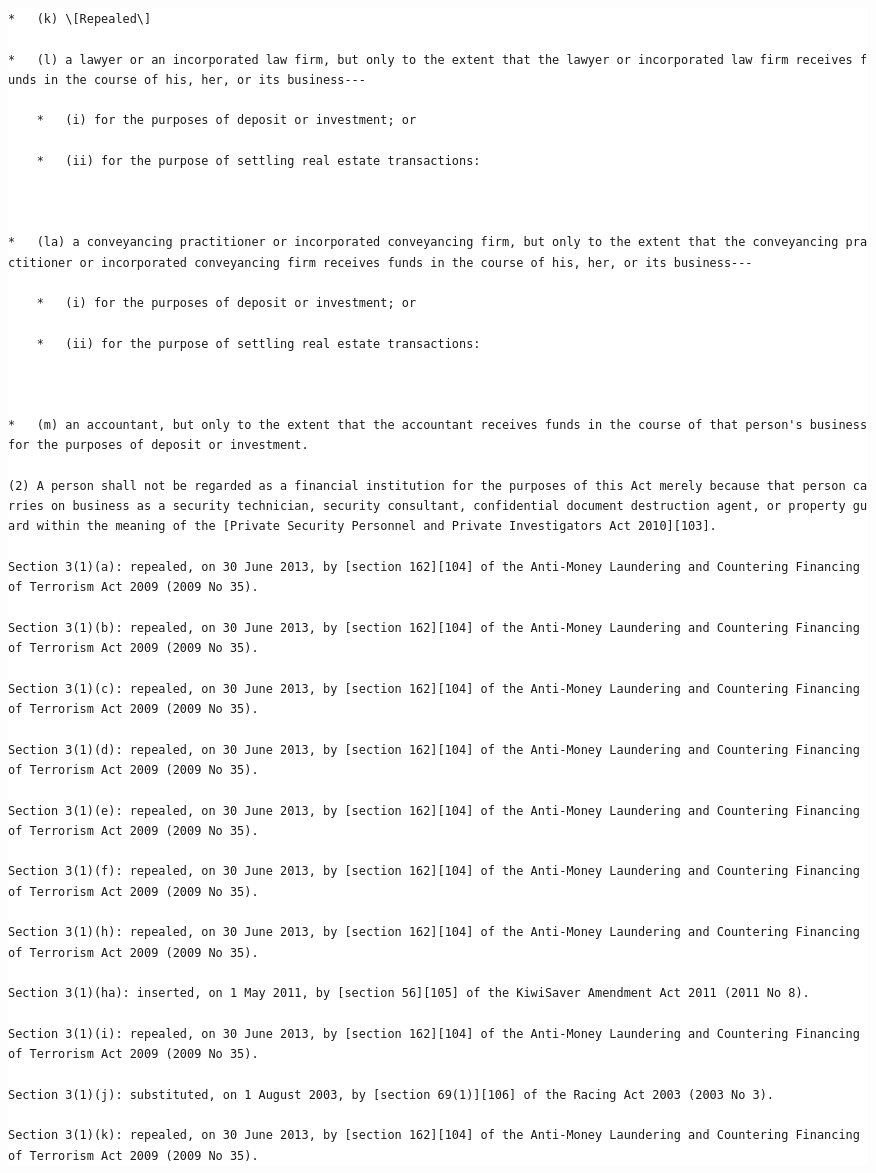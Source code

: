     *   (k) \[Repealed\]
    
    *   (l) a lawyer or an incorporated law firm, but only to the extent that the lawyer or incorporated law firm receives funds in the course of his, her, or its business---
            
        *   (i) for the purposes of deposit or investment; or
        
        *   (ii) for the purpose of settling real estate transactions:
        
        
    
    *   (la) a conveyancing practitioner or incorporated conveyancing firm, but only to the extent that the conveyancing practitioner or incorporated conveyancing firm receives funds in the course of his, her, or its business---
            
        *   (i) for the purposes of deposit or investment; or
        
        *   (ii) for the purpose of settling real estate transactions:
        
        
    
    *   (m) an accountant, but only to the extent that the accountant receives funds in the course of that person's business for the purposes of deposit or investment.
    
    (2) A person shall not be regarded as a financial institution for the purposes of this Act merely because that person carries on business as a security technician, security consultant, confidential document destruction agent, or property guard within the meaning of the [Private Security Personnel and Private Investigators Act 2010][103].
    
    Section 3(1)(a): repealed, on 30 June 2013, by [section 162][104] of the Anti-Money Laundering and Countering Financing of Terrorism Act 2009 (2009 No 35).
    
    Section 3(1)(b): repealed, on 30 June 2013, by [section 162][104] of the Anti-Money Laundering and Countering Financing of Terrorism Act 2009 (2009 No 35).
    
    Section 3(1)(c): repealed, on 30 June 2013, by [section 162][104] of the Anti-Money Laundering and Countering Financing of Terrorism Act 2009 (2009 No 35).
    
    Section 3(1)(d): repealed, on 30 June 2013, by [section 162][104] of the Anti-Money Laundering and Countering Financing of Terrorism Act 2009 (2009 No 35).
    
    Section 3(1)(e): repealed, on 30 June 2013, by [section 162][104] of the Anti-Money Laundering and Countering Financing of Terrorism Act 2009 (2009 No 35).
    
    Section 3(1)(f): repealed, on 30 June 2013, by [section 162][104] of the Anti-Money Laundering and Countering Financing of Terrorism Act 2009 (2009 No 35).
    
    Section 3(1)(h): repealed, on 30 June 2013, by [section 162][104] of the Anti-Money Laundering and Countering Financing of Terrorism Act 2009 (2009 No 35).
    
    Section 3(1)(ha): inserted, on 1 May 2011, by [section 56][105] of the KiwiSaver Amendment Act 2011 (2011 No 8).
    
    Section 3(1)(i): repealed, on 30 June 2013, by [section 162][104] of the Anti-Money Laundering and Countering Financing of Terrorism Act 2009 (2009 No 35).
    
    Section 3(1)(j): substituted, on 1 August 2003, by [section 69(1)][106] of the Racing Act 2003 (2003 No 3).
    
    Section 3(1)(k): repealed, on 30 June 2013, by [section 162][104] of the Anti-Money Laundering and Countering Financing of Terrorism Act 2009 (2009 No 35).
    

[0]: http://www.legislation.govt.nz/act/public/1996/0009/latest/link.aspx?id=DLM195466
[1]: http://www.legislation.govt.nz/act/public/1996/0009/latest/whole.html#DLM373806
[2]: http://www.legislation.govt.nz/act/public/1996/0009/latest/whole.html#DLM373808
[3]: http://www.legislation.govt.nz/act/public/1996/0009/latest/whole.html#DLM373809
[4]: http://www.legislation.govt.nz/act/public/1996/0009/latest/whole.html#DLM373810
[5]: http://www.legislation.govt.nz/act/public/1996/0009/latest/whole.html#DLM373873
[6]: http://www.legislation.govt.nz/act/public/1996/0009/latest/whole.html#DLM373879
[7]: http://www.legislation.govt.nz/act/public/1996/0009/latest/whole.html#DLM373880
[8]: http://www.legislation.govt.nz/act/public/1996/0009/latest/whole.html#DLM373881
[9]: http://www.legislation.govt.nz/act/public/1996/0009/latest/whole.html#DLM373882
[10]: http://www.legislation.govt.nz/act/public/1996/0009/latest/whole.html#DLM373883
[11]: http://www.legislation.govt.nz/act/public/1996/0009/latest/whole.html#DLM373884
[12]: http://www.legislation.govt.nz/act/public/1996/0009/latest/whole.html#DLM373886
[13]: http://www.legislation.govt.nz/act/public/1996/0009/latest/whole.html#DLM373887
[14]: http://www.legislation.govt.nz/act/public/1996/0009/latest/whole.html#DLM373889
[15]: http://www.legislation.govt.nz/act/public/1996/0009/latest/whole.html#DLM373890
[16]: http://www.legislation.govt.nz/act/public/1996/0009/latest/whole.html#DLM373891
[17]: http://www.legislation.govt.nz/act/public/1996/0009/latest/whole.html#DLM373892
[18]: http://www.legislation.govt.nz/act/public/1996/0009/latest/whole.html#DLM373894
[19]: http://www.legislation.govt.nz/act/public/1996/0009/latest/whole.html#DLM373895
[20]: http://www.legislation.govt.nz/act/public/1996/0009/latest/whole.html#DLM373896
[21]: http://www.legislation.govt.nz/act/public/1996/0009/latest/whole.html#DLM373897
[22]: http://www.legislation.govt.nz/act/public/1996/0009/latest/whole.html#DLM373898
[23]: http://www.legislation.govt.nz/act/public/1996/0009/latest/whole.html#DLM373899
[24]: http://www.legislation.govt.nz/act/public/1996/0009/latest/whole.html#DLM374103
[25]: http://www.legislation.govt.nz/act/public/1996/0009/latest/whole.html#DLM374104
[26]: http://www.legislation.govt.nz/act/public/1996/0009/latest/whole.html#DLM374108
[27]: http://www.legislation.govt.nz/act/public/1996/0009/latest/whole.html#DLM374112
[28]: http://www.legislation.govt.nz/act/public/1996/0009/latest/whole.html#DLM374113
[29]: http://www.legislation.govt.nz/act/public/1996/0009/latest/whole.html#DLM374114
[30]: http://www.legislation.govt.nz/act/public/1996/0009/latest/whole.html#DLM374118
[31]: http://www.legislation.govt.nz/act/public/1996/0009/latest/whole.html#DLM374121
[32]: http://www.legislation.govt.nz/act/public/1996/0009/latest/whole.html#DLM374122
[33]: http://www.legislation.govt.nz/act/public/1996/0009/latest/whole.html#DLM374123
[34]: http://www.legislation.govt.nz/act/public/1996/0009/latest/whole.html#DLM374124
[35]: http://www.legislation.govt.nz/act/public/1996/0009/latest/whole.html#DLM374125
[36]: http://www.legislation.govt.nz/act/public/1996/0009/latest/whole.html#DLM374126
[37]: http://www.legislation.govt.nz/act/public/1996/0009/latest/whole.html#DLM374127
[38]: http://www.legislation.govt.nz/act/public/1996/0009/latest/whole.html#DLM374128
[39]: http://www.legislation.govt.nz/act/public/1996/0009/latest/whole.html#DLM374131
[40]: http://www.legislation.govt.nz/act/public/1996/0009/latest/whole.html#DLM374132
[41]: http://www.legislation.govt.nz/act/public/1996/0009/latest/whole.html#DLM374134
[42]: http://www.legislation.govt.nz/act/public/1996/0009/latest/whole.html#DLM374136
[43]: http://www.legislation.govt.nz/act/public/1996/0009/latest/whole.html#DLM374137
[44]: http://www.legislation.govt.nz/act/public/1996/0009/latest/whole.html#DLM374138
[45]: http://www.legislation.govt.nz/act/public/1996/0009/latest/whole.html#DLM374139
[46]: http://www.legislation.govt.nz/act/public/1996/0009/latest/whole.html#DLM374140
[47]: http://www.legislation.govt.nz/act/public/1996/0009/latest/whole.html#DLM374141
[48]: http://www.legislation.govt.nz/act/public/1996/0009/latest/whole.html#DLM374142
[49]: http://www.legislation.govt.nz/act/public/1996/0009/latest/whole.html#DLM374143
[50]: http://www.legislation.govt.nz/act/public/1996/0009/latest/whole.html#DLM374145
[51]: http://www.legislation.govt.nz/act/public/1996/0009/latest/whole.html#DLM374154
[52]: http://www.legislation.govt.nz/act/public/1996/0009/latest/whole.html#DLM374157
[53]: http://www.legislation.govt.nz/act/public/1996/0009/latest/whole.html#DLM374160
[54]: http://www.legislation.govt.nz/act/public/1996/0009/latest/whole.html#DLM374162
[55]: http://www.legislation.govt.nz/act/public/1996/0009/latest/whole.html#DLM374167
[56]: http://www.legislation.govt.nz/act/public/1996/0009/latest/whole.html#DLM374169
[57]: http://www.legislation.govt.nz/act/public/1996/0009/latest/whole.html#DLM374170
[58]: http://www.legislation.govt.nz/act/public/1996/0009/latest/whole.html#DLM374171
[59]: http://www.legislation.govt.nz/act/public/1996/0009/latest/whole.html#DLM374173
[60]: http://www.legislation.govt.nz/act/public/1996/0009/latest/whole.html#DLM374174
[61]: http://www.legislation.govt.nz/act/public/1996/0009/latest/whole.html#DLM374175
[62]: http://www.legislation.govt.nz/act/public/1996/0009/latest/whole.html#DLM374177
[63]: http://www.legislation.govt.nz/act/public/1996/0009/latest/whole.html#DLM374178
[64]: http://www.legislation.govt.nz/act/public/1996/0009/latest/whole.html#DLM374179
[65]: http://www.legislation.govt.nz/act/public/1996/0009/latest/whole.html#DLM374180
[66]: http://www.legislation.govt.nz/act/public/1996/0009/latest/whole.html#DLM374181
[67]: http://www.legislation.govt.nz/act/public/1996/0009/latest/whole.html#DLM374182
[68]: http://www.legislation.govt.nz/act/public/1996/0009/latest/whole.html#DLM374183
[69]: http://www.legislation.govt.nz/act/public/1996/0009/latest/whole.html#DLM374184
[70]: http://www.legislation.govt.nz/act/public/1996/0009/latest/whole.html#DLM374185
[71]: http://www.legislation.govt.nz/act/public/1996/0009/latest/whole.html#DLM374186
[72]: http://www.legislation.govt.nz/act/public/1996/0009/latest/whole.html#DLM374187
[73]: http://www.legislation.govt.nz/act/public/1996/0009/latest/whole.html#DLM374188
[74]: http://www.legislation.govt.nz/act/public/1996/0009/latest/whole.html#DLM374190
[75]: http://www.legislation.govt.nz/act/public/1996/0009/latest/whole.html#DLM374191
[76]: http://www.legislation.govt.nz/act/public/1996/0009/latest/whole.html#DLM374192
[77]: http://www.legislation.govt.nz/act/public/1996/0009/latest/whole.html#DLM374194
[78]: http://www.legislation.govt.nz/act/public/1996/0009/latest/whole.html#DLM374195
[79]: http://www.legislation.govt.nz/act/public/1996/0009/latest/whole.html#DLM374196
[80]: http://www.legislation.govt.nz/act/public/1996/0009/latest/link.aspx?id=DLM1451426
[81]: http://www.legislation.govt.nz/act/public/1996/0009/latest/link.aspx?id=DLM2141072
[82]: http://www.legislation.govt.nz/act/public/1996/0009/latest/link.aspx?id=DLM216626